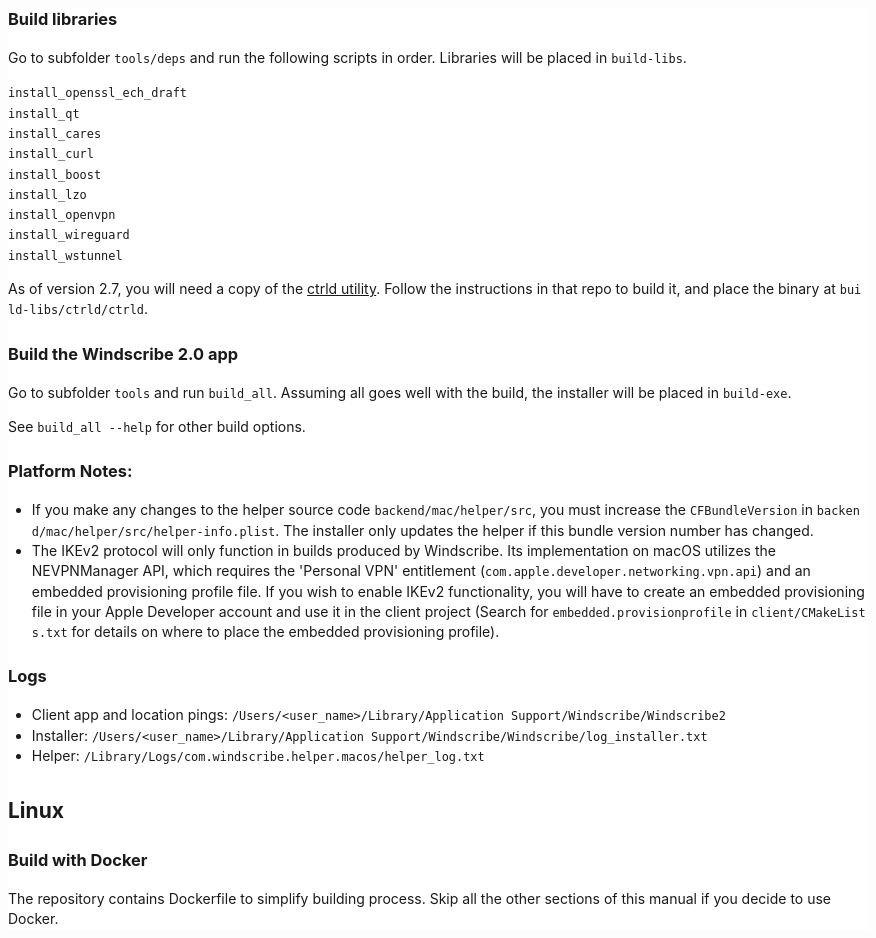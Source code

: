 ### Build libraries

Go to subfolder `tools/deps` and run the following scripts in order. Libraries will be placed in `build-libs`.

```
install_openssl_ech_draft
install_qt
install_cares
install_curl
install_boost
install_lzo
install_openvpn
install_wireguard
install_wstunnel
```

As of version 2.7, you will need a copy of the [ctrld utility](https://github.com/Control-D-Inc/ctrld). Follow the instructions in that repo to build it, and place the binary at `build-libs/ctrld/ctrld`.

### Build the Windscribe 2.0 app

Go to subfolder `tools` and run `build_all`. Assuming all goes well with the build, the installer will be placed in `build-exe`.

See `build_all --help` for other build options.

### Platform Notes:
- If you make any changes to the helper source code `backend/mac/helper/src`, you must increase the `CFBundleVersion` in `backend/mac/helper/src/helper-info.plist`. The installer only updates the helper if this bundle version number has changed.
- The IKEv2 protocol will only function in builds produced by Windscribe.  Its implementation on macOS utilizes the NEVPNManager API, which requires the 'Personal VPN' entitlement (`com.apple.developer.networking.vpn.api`) and an embedded provisioning profile file.  If you wish to enable IKEv2 functionality, you will have to create an embedded provisioning file in your Apple Developer account and use it in the client project (Search for `embedded.provisionprofile` in `client/CMakeLists.txt` for details on where to place the embedded provisioning profile).

### Logs

- Client app and location pings: `/Users/<user_name>/Library/Application Support/Windscribe/Windscribe2`
- Installer: `/Users/<user_name>/Library/Application Support/Windscribe/Windscribe/log_installer.txt`
- Helper: `/Library/Logs/com.windscribe.helper.macos/helper_log.txt`

## Linux

### Build with Docker

The repository contains Dockerfile to simplify building process. Skip all the other sections of this manual if you decide to use Docker.
